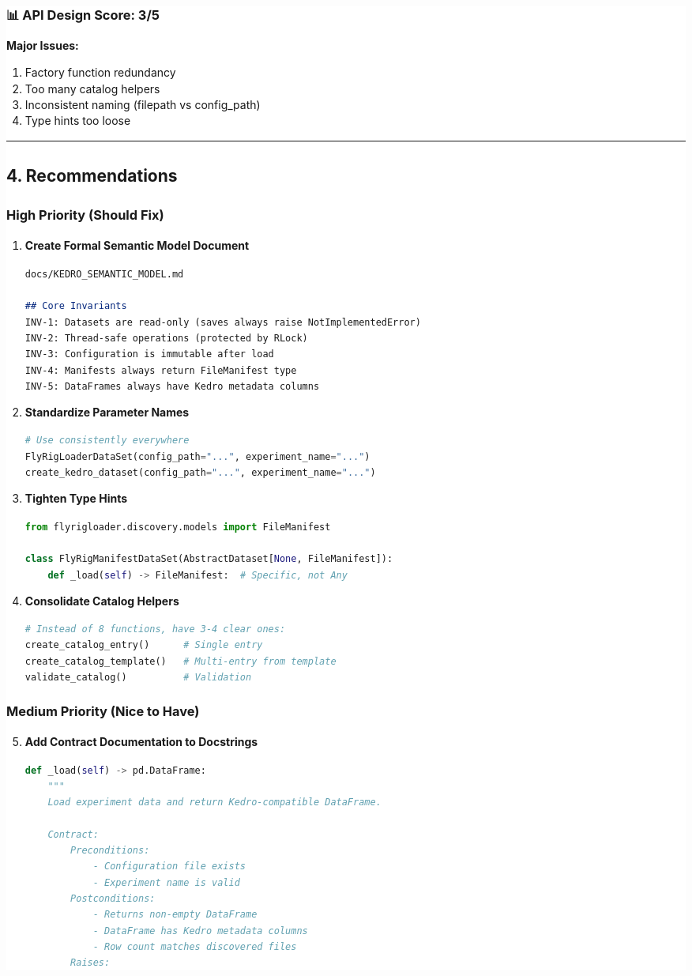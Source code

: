 ### 📊 API Design Score: 3/5

**Major Issues:**
1. Factory function redundancy
2. Too many catalog helpers
3. Inconsistent naming (filepath vs config_path)
4. Type hints too loose

---

## 4. Recommendations

### High Priority (Should Fix)

1. **Create Formal Semantic Model Document**
   ```markdown
   docs/KEDRO_SEMANTIC_MODEL.md
   
   ## Core Invariants
   INV-1: Datasets are read-only (saves always raise NotImplementedError)
   INV-2: Thread-safe operations (protected by RLock)
   INV-3: Configuration is immutable after load
   INV-4: Manifests always return FileManifest type
   INV-5: DataFrames always have Kedro metadata columns
   ```

2. **Standardize Parameter Names**
   ```python
   # Use consistently everywhere
   FlyRigLoaderDataSet(config_path="...", experiment_name="...")
   create_kedro_dataset(config_path="...", experiment_name="...")
   ```

3. **Tighten Type Hints**
   ```python
   from flyrigloader.discovery.models import FileManifest
   
   class FlyRigManifestDataSet(AbstractDataset[None, FileManifest]):
       def _load(self) -> FileManifest:  # Specific, not Any
   ```

4. **Consolidate Catalog Helpers**
   ```python
   # Instead of 8 functions, have 3-4 clear ones:
   create_catalog_entry()      # Single entry
   create_catalog_template()   # Multi-entry from template
   validate_catalog()          # Validation
   ```

### Medium Priority (Nice to Have)

5. **Add Contract Documentation to Docstrings**
   ```python
   def _load(self) -> pd.DataFrame:
       """
       Load experiment data and return Kedro-compatible DataFrame.
       
       Contract:
           Preconditions:
               - Configuration file exists
               - Experiment name is valid
           Postconditions:
               - Returns non-empty DataFrame
               - DataFrame has Kedro metadata columns
               - Row count matches discovered files
           Raises:
   ```
